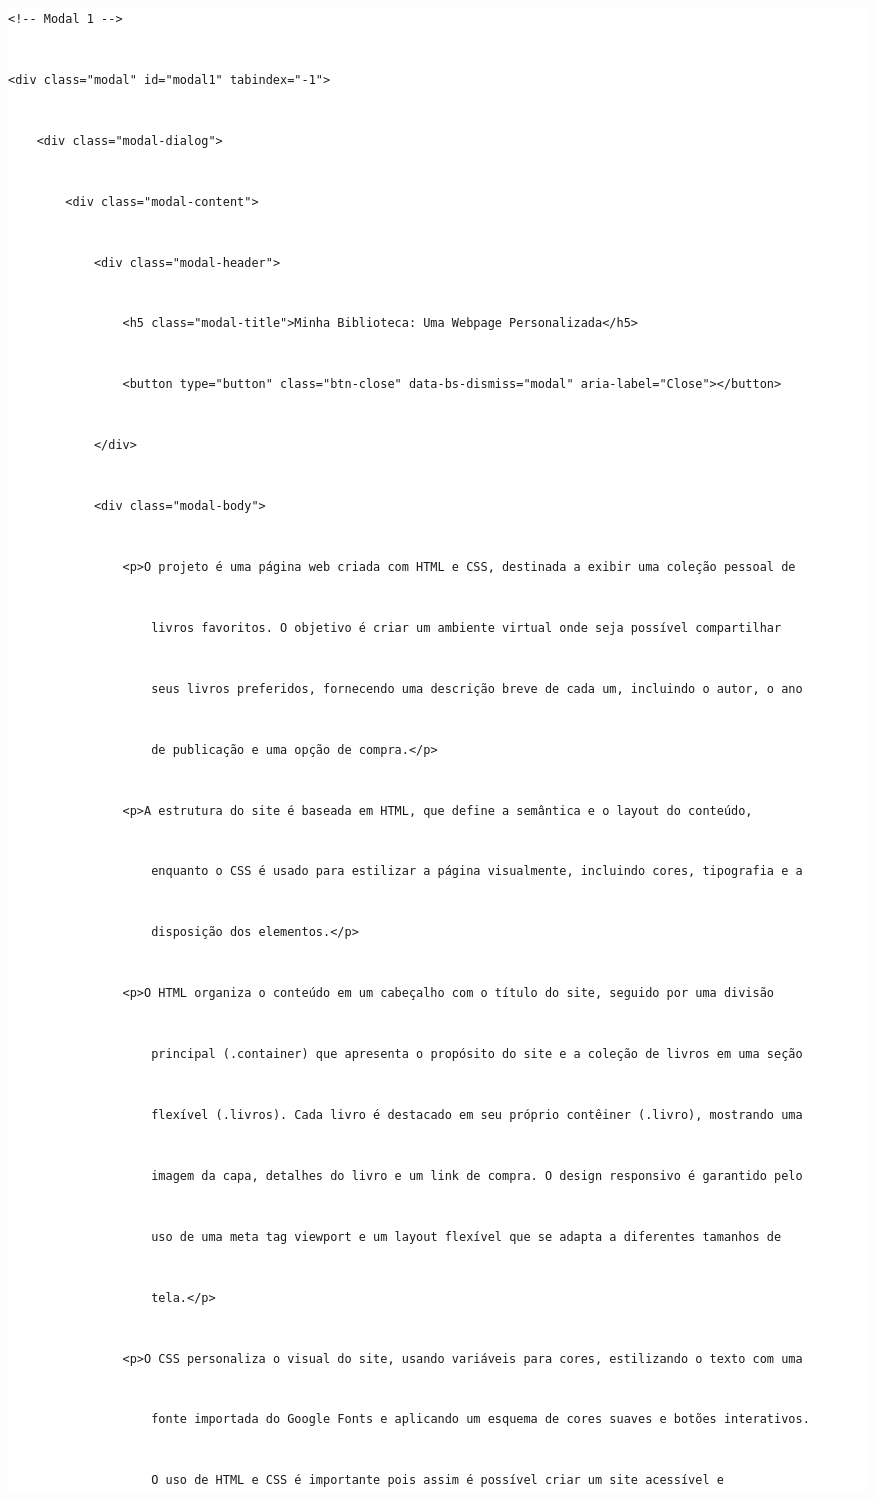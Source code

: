     <!-- Modal 1 -->
 

    <div class="modal" id="modal1" tabindex="-1">
 

        <div class="modal-dialog">
 

            <div class="modal-content">
 

                <div class="modal-header">
 

                    <h5 class="modal-title">Minha Biblioteca: Uma Webpage Personalizada</h5>
 

                    <button type="button" class="btn-close" data-bs-dismiss="modal" aria-label="Close"></button>
 

                </div>
 

                <div class="modal-body">
 

                    <p>O projeto é uma página web criada com HTML e CSS, destinada a exibir uma coleção pessoal de
 

                        livros favoritos. O objetivo é criar um ambiente virtual onde seja possível compartilhar
 

                        seus livros preferidos, fornecendo uma descrição breve de cada um, incluindo o autor, o ano
 

                        de publicação e uma opção de compra.</p>
 

                    <p>A estrutura do site é baseada em HTML, que define a semântica e o layout do conteúdo,
 

                        enquanto o CSS é usado para estilizar a página visualmente, incluindo cores, tipografia e a
 

                        disposição dos elementos.</p>
 

                    <p>O HTML organiza o conteúdo em um cabeçalho com o título do site, seguido por uma divisão
 

                        principal (.container) que apresenta o propósito do site e a coleção de livros em uma seção
 

                        flexível (.livros). Cada livro é destacado em seu próprio contêiner (.livro), mostrando uma
 

                        imagem da capa, detalhes do livro e um link de compra. O design responsivo é garantido pelo
 

                        uso de uma meta tag viewport e um layout flexível que se adapta a diferentes tamanhos de
 

                        tela.</p>
 

                    <p>O CSS personaliza o visual do site, usando variáveis para cores, estilizando o texto com uma
 

                        fonte importada do Google Fonts e aplicando um esquema de cores suaves e botões interativos.
 

                        O uso de HTML e CSS é importante pois assim é possível criar um site acessível e
 